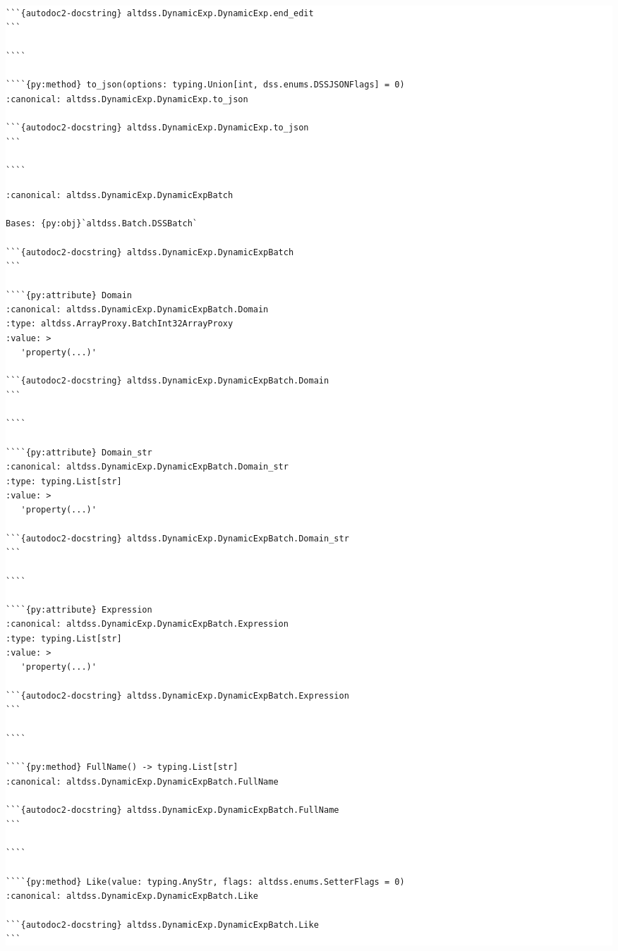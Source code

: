 `````{py:class} DynamicExp(api_util, ptr)
```{autodoc2-docstring} altdss.DynamicExp.DynamicExp.end_edit
```

````

````{py:method} to_json(options: typing.Union[int, dss.enums.DSSJSONFlags] = 0)
:canonical: altdss.DynamicExp.DynamicExp.to_json

```{autodoc2-docstring} altdss.DynamicExp.DynamicExp.to_json
```

````

`````

`````{py:class} DynamicExpBatch(api_util, **kwargs)
:canonical: altdss.DynamicExp.DynamicExpBatch

Bases: {py:obj}`altdss.Batch.DSSBatch`

```{autodoc2-docstring} altdss.DynamicExp.DynamicExpBatch
```

````{py:attribute} Domain
:canonical: altdss.DynamicExp.DynamicExpBatch.Domain
:type: altdss.ArrayProxy.BatchInt32ArrayProxy
:value: >
   'property(...)'

```{autodoc2-docstring} altdss.DynamicExp.DynamicExpBatch.Domain
```

````

````{py:attribute} Domain_str
:canonical: altdss.DynamicExp.DynamicExpBatch.Domain_str
:type: typing.List[str]
:value: >
   'property(...)'

```{autodoc2-docstring} altdss.DynamicExp.DynamicExpBatch.Domain_str
```

````

````{py:attribute} Expression
:canonical: altdss.DynamicExp.DynamicExpBatch.Expression
:type: typing.List[str]
:value: >
   'property(...)'

```{autodoc2-docstring} altdss.DynamicExp.DynamicExpBatch.Expression
```

````

````{py:method} FullName() -> typing.List[str]
:canonical: altdss.DynamicExp.DynamicExpBatch.FullName

```{autodoc2-docstring} altdss.DynamicExp.DynamicExpBatch.FullName
```

````

````{py:method} Like(value: typing.AnyStr, flags: altdss.enums.SetterFlags = 0)
:canonical: altdss.DynamicExp.DynamicExpBatch.Like

```{autodoc2-docstring} altdss.DynamicExp.DynamicExpBatch.Like
```
`````